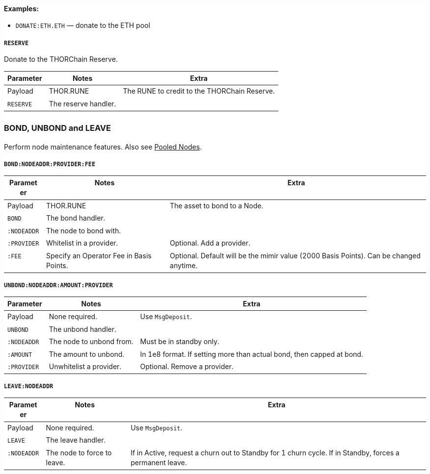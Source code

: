 **Examples:**

- `DONATE:ETH.ETH` &mdash; donate to the ETH pool

**`RESERVE`**

Donate to the THORChain Reserve.

| Parameter | Notes                | Extra                                        |
| --------- | -------------------- | -------------------------------------------- |
| Payload   | THOR.RUNE            | The RUNE to credit to the THORChain Reserve. |
| `RESERVE` | The reserve handler. |                                              |

### BOND, UNBOND and LEAVE

Perform node maintenance features. Also see [Pooled Nodes](https://docs.thorchain.org/thornodes/pooled-thornodes).

**`BOND:NODEADDR:PROVIDER:FEE`**

| Parameter   | Notes                                    | Extra                                                                                  |
| ----------- | ---------------------------------------- | -------------------------------------------------------------------------------------- |
| Payload     | THOR.RUNE                                | The asset to bond to a Node.                                                           |
| `BOND`      | The bond handler.                        |                                                                                        |
| `:NODEADDR` | The node to bond with.                   |                                                                                        |
| `:PROVIDER` | Whitelist in a provider.                 | Optional. Add a provider.                                                              |
| `:FEE`      | Specify an Operator Fee in Basis Points. | Optional. Default will be the mimir value (2000 Basis Points). Can be changed anytime. |

**`UNBOND:NODEADDR:AMOUNT:PROVIDER`**

| Parameter   | Notes                    | Extra                                                                 |
| ----------- | ------------------------ | --------------------------------------------------------------------- |
| Payload     | None required.           | Use `MsgDeposit`.                                                     |
| `UNBOND`    | The unbond handler.      |                                                                       |
| `:NODEADDR` | The node to unbond from. | Must be in standby only.                                              |
| `:AMOUNT`   | The amount to unbond.    | In 1e8 format. If setting more than actual bond, then capped at bond. |
| `:PROVIDER` | Unwhitelist a provider.  | Optional. Remove a provider.                                          |

**`LEAVE:NODEADDR`**

| Parameter   | Notes                       | Extra                                                                                                    |
| ----------- | --------------------------- | -------------------------------------------------------------------------------------------------------- |
| Payload     | None required.              | Use `MsgDeposit`.                                                                                        |
| `LEAVE`     | The leave handler.          |                                                                                                          |
| `:NODEADDR` | The node to force to leave. | If in Active, request a churn out to Standby for 1 churn cycle. If in Standby, forces a permanent leave. |
